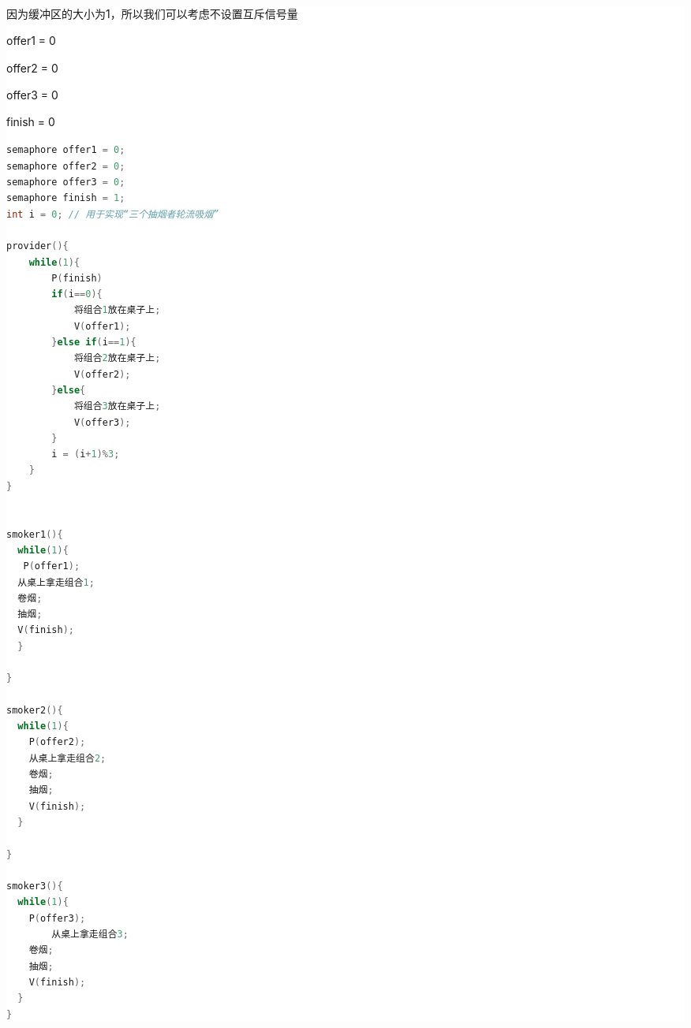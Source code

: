    因为缓冲区的大小为1，所以我们可以考虑不设置互斥信号量

   offer1 = 0

   offer2 = 0

   offer3 = 0

   finish = 0

```c
semaphore offer1 = 0;
semaphore offer2 = 0;
semaphore offer3 = 0;
semaphore finish = 1;
int i = 0; // 用于实现“三个抽烟者轮流吸烟”

provider(){
	while(1){
		P(finish)
		if(i==0){
			将组合1放在桌子上;
			V(offer1);
		}else if(i==1){
			将组合2放在桌子上;
			V(offer2);
		}else{
			将组合3放在桌子上;
			V(offer3);
		}
		i = (i+1)%3;
	}
}


smoker1(){
  while(1){
   P(offer1);
  从桌上拿走组合1;
  卷烟;
  抽烟;
  V(finish);
  }

}

smoker2(){
  while(1){
    P(offer2);
    从桌上拿走组合2;
    卷烟;
    抽烟;
    V(finish);
  }
	
}

smoker3(){
  while(1){
    P(offer3);
 	 	从桌上拿走组合3;
  	卷烟;
  	抽烟;
  	V(finish);
  }
}
```